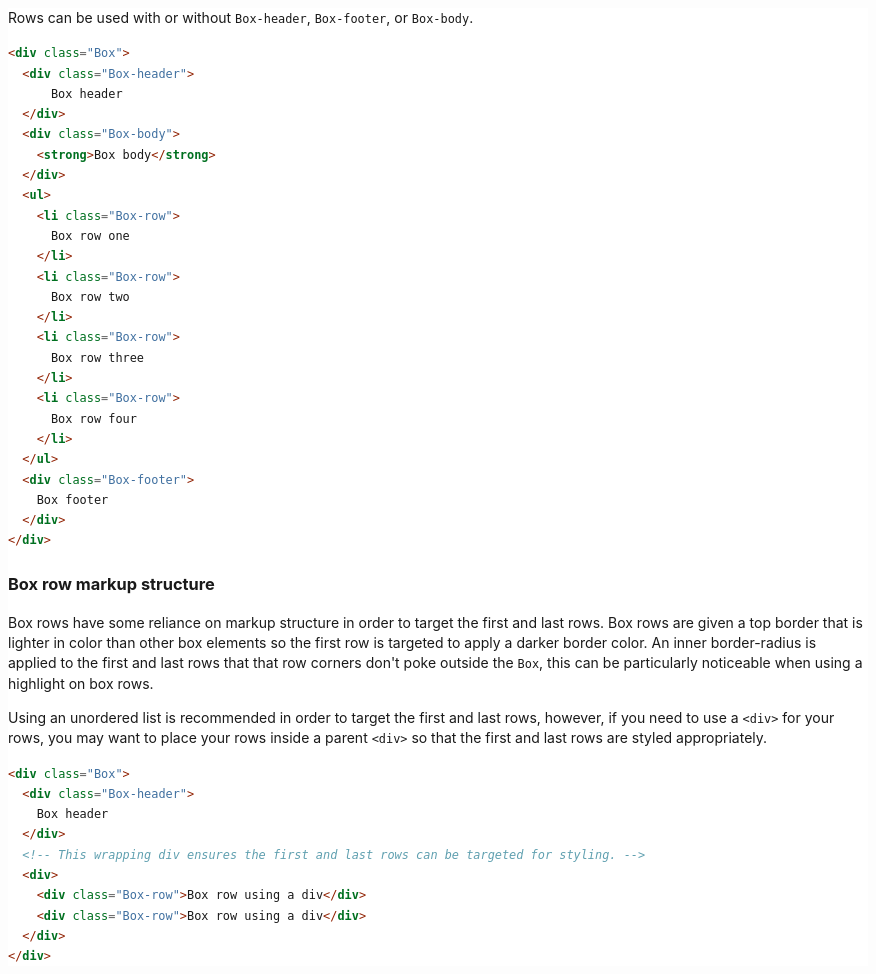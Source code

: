
Rows can be used with or without `Box-header`, `Box-footer`, or `Box-body`.

```html
<div class="Box">
  <div class="Box-header">
      Box header
  </div>
  <div class="Box-body">
    <strong>Box body</strong>
  </div>
  <ul>
    <li class="Box-row">
      Box row one
    </li>
    <li class="Box-row">
      Box row two
    </li>
    <li class="Box-row">
      Box row three
    </li>
    <li class="Box-row">
      Box row four
    </li>
  </ul>
  <div class="Box-footer">
    Box footer
  </div>
</div>
```

### Box row markup structure
Box rows have some reliance on markup structure in order to target the first and last rows. Box rows are given a top border that is lighter in color than other box elements so the first row is targeted to apply a darker border color. An inner border-radius is applied to the first and last rows that that row corners don't poke outside the `Box`, this can be particularly noticeable when using a highlight on box rows.

Using an unordered list is recommended in order to target the first and last rows, however, if you need to use a `<div>` for your rows, you may want to place your rows inside a parent `<div>` so that the first and last rows are styled appropriately.

```html
<div class="Box">
  <div class="Box-header">
    Box header
  </div>
  <!-- This wrapping div ensures the first and last rows can be targeted for styling. -->
  <div>
    <div class="Box-row">Box row using a div</div>
    <div class="Box-row">Box row using a div</div>
  </div>
</div>
```
